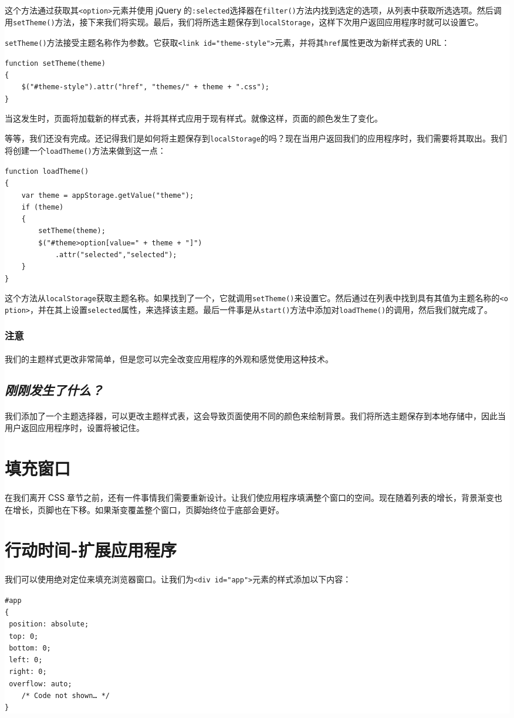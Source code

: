 这个方法通过获取其`<option>`元素并使用 jQuery 的`:selected`选择器在`filter()`方法内找到选定的选项，从列表中获取所选选项。然后调用`setTheme()`方法，接下来我们将实现。最后，我们将所选主题保存到`localStorage`，这样下次用户返回应用程序时就可以设置它。

`setTheme()`方法接受主题名称作为参数。它获取`<link id="theme-style">`元素，并将其`href`属性更改为新样式表的 URL：

```html
function setTheme(theme)
{
    $("#theme-style").attr("href", "themes/" + theme + ".css");
}
```

当这发生时，页面将加载新的样式表，并将其样式应用于现有样式。就像这样，页面的颜色发生了变化。

等等，我们还没有完成。还记得我们是如何将主题保存到`localStorage`的吗？现在当用户返回我们的应用程序时，我们需要将其取出。我们将创建一个`loadTheme()`方法来做到这一点：

```html
function loadTheme()
{
    var theme = appStorage.getValue("theme");
    if (theme)
    {
        setTheme(theme);
        $("#theme>option[value=" + theme + "]")
            .attr("selected","selected");
    }
}
```

这个方法从`localStorage`获取主题名称。如果找到了一个，它就调用`setTheme()`来设置它。然后通过在列表中找到具有其值为主题名称的`<option>`，并在其上设置`selected`属性，来选择该主题。最后一件事是从`start()`方法中添加对`loadTheme()`的调用，然后我们就完成了。

### 注意

我们的主题样式更改非常简单，但是您可以完全改变应用程序的外观和感觉使用这种技术。

## *刚刚发生了什么？*

我们添加了一个主题选择器，可以更改主题样式表，这会导致页面使用不同的颜色来绘制背景。我们将所选主题保存到本地存储中，因此当用户返回应用程序时，设置将被记住。

# 填充窗口

在我们离开 CSS 章节之前，还有一件事情我们需要重新设计。让我们使应用程序填满整个窗口的空间。现在随着列表的增长，背景渐变也在增长，页脚也在下移。如果渐变覆盖整个窗口，页脚始终位于底部会更好。

# 行动时间-扩展应用程序

我们可以使用绝对定位来填充浏览器窗口。让我们为`<div id="app">`元素的样式添加以下内容：

```html
#app
{
 position: absolute;
 top: 0;
 bottom: 0;
 left: 0;
 right: 0;
 overflow: auto;
    /* Code not shown… */
}
```
